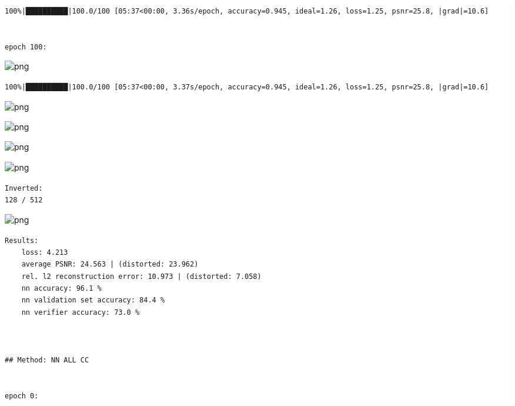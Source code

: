 

    100%|██████████|100.0/100 [05:37<00:00, 3.36s/epoch, accuracy=0.945, ideal=1.26, loss=1.25, psnr=25.8, |grad|=10.6]

    
    epoch 100:



![png](https://raw.githubusercontent.com/willisk/Thesis/master/figures/CIFAR10_36.png)


    


    100%|██████████|100.0/100 [05:37<00:00, 3.37s/epoch, accuracy=0.945, ideal=1.26, loss=1.25, psnr=25.8, |grad|=10.6]

    


    



![png](https://raw.githubusercontent.com/willisk/Thesis/master/figures/CIFAR10_37.png)



![png](https://raw.githubusercontent.com/willisk/Thesis/master/figures/CIFAR10_38.png)



![png](https://raw.githubusercontent.com/willisk/Thesis/master/figures/CIFAR10_39.png)



![png](https://raw.githubusercontent.com/willisk/Thesis/master/figures/CIFAR10_40.png)


    Inverted:
    128 / 512 



![png](https://raw.githubusercontent.com/willisk/Thesis/master/figures/CIFAR10_41.png)


    
    Results:
    	loss: 4.213
    	average PSNR: 24.563 | (distorted: 23.962)
    	rel. l2 reconstruction error: 10.973 | (distorted: 7.058)
    	nn accuracy: 96.1 %
    	nn validation set accuracy: 84.4 %
    	nn verifier accuracy: 73.0 %
    
    
    
    ## Method: NN ALL CC
    
    
    epoch 0:

